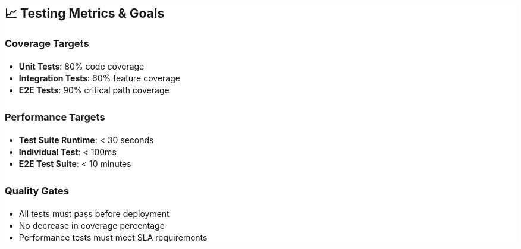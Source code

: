 ## 📈 Testing Metrics & Goals

### Coverage Targets
- **Unit Tests**: 80% code coverage
- **Integration Tests**: 60% feature coverage
- **E2E Tests**: 90% critical path coverage

### Performance Targets
- **Test Suite Runtime**: < 30 seconds
- **Individual Test**: < 100ms
- **E2E Test Suite**: < 10 minutes

### Quality Gates
- All tests must pass before deployment
- No decrease in coverage percentage
- Performance tests must meet SLA requirements
